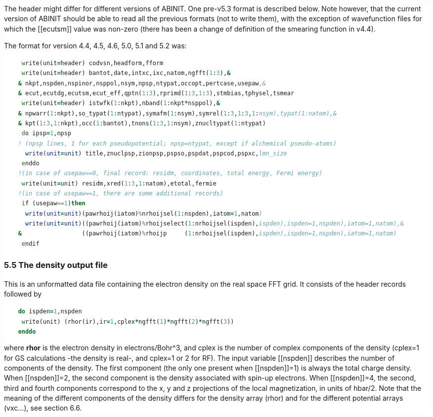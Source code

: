 The header might differ for different versions of ABINIT. One pre-v5.3 format
is described below. Note however, that the current version of ABINIT should be
able to read all the previous formats (not to write them), with the exception
of wavefunction files for which the [[ecutsm]] value was non-zero (there has
been a change of definition of the smearing function in v4.4).

The format for version 4.4, 4.5, 4.6, 5.0, 5.1 and 5.2 was:
   
```fortran
     write(unit=header) codvsn,headform,fform
     write(unit=header) bantot,date,intxc,ixc,natom,ngfft(1:3),&
    & nkpt,nspden,nspinor,nsppol,nsym,npsp,ntypat,occopt,pertcase,usepaw,&
    & ecut,ecutdg,ecutsm,ecut_eff,qptn(1:3),rprimd(1:3,1:3),stmbias,tphysel,tsmear
     write(unit=header) istwfk(1:nkpt),nband(1:nkpt*nsppol),&
    & npwarr(1:nkpt),so_typat(1:ntypat),symafm(1:nsym),symrel(1:3,1:3,1:nsym),typat(1:natom),&
    & kpt(1:3,1:nkpt),occ(1:bantot),tnons(1:3,1:nsym),znucltypat(1:ntypat)
     do ipsp=1,npsp
    ! (npsp lines, 1 for each pseudopotential; npsp=ntypat, except if alchemical pseudo-atoms)
      write(unit=unit) title,znuclpsp,zionpsp,pspso,pspdat,pspcod,pspxc,lmn_size
     enddo
    !(in case of usepaw==0, final record: residm, coordinates, total energy, Fermi energy)
     write(unit=unit) residm,xred(1:3,1:natom),etotal,fermie
    !(in case of usepaw==1, there are some additional records)
     if (usepaw==1)then
      write(unit=unit)(pawrhoij(iatom)%nrhoijsel(1:nspden),iatom=1,natom)
      write(unit=unit)((pawrhoij(iatom)%rhoijselect(1:nrhoijsel(ispden),ispden),ispden=1,nspden),iatom=1,natom),&
    &                 ((pawrhoij(iatom)%rhoijp     (1:nrhoijsel(ispden),ispden),ispden=1,nspden),iatom=1,natom)
     endif
```

<a id="denfile"></a>
### 5.5 The density output file
  
This is an unformatted data file containing the electron density on the real
space FFT grid. It consists of the header records followed by

```fortran
    do ispden=1,nspden
     write(unit) (rhor(ir),ir=1,cplex*ngfft(1)*ngfft(2)*ngfft(3))
    enddo
```

where **rhor** is the electron density in electrons/Bohr^3, and cplex is the
number of complex components of the density (cplex=1 for GS calculations -the
density is real-, and cplex=1 or 2 for RF). The input variable [[nspden]]
describes the number of components of the density. The first component (the
only one present when [[nspden]]=1) is always the total charge density. When
[[nspden]]=2, the second component is the density associated with spin-up
electrons. When [[nspden]]=4, the second, third and fourth components
correspond to the x, y and z projections of the local magnetization, in units
of hbar/2. Note that the meaning of the different components of the density
differs for the density array (rhor) and for the different potential arrays
(vxc...), see section  6.6.
